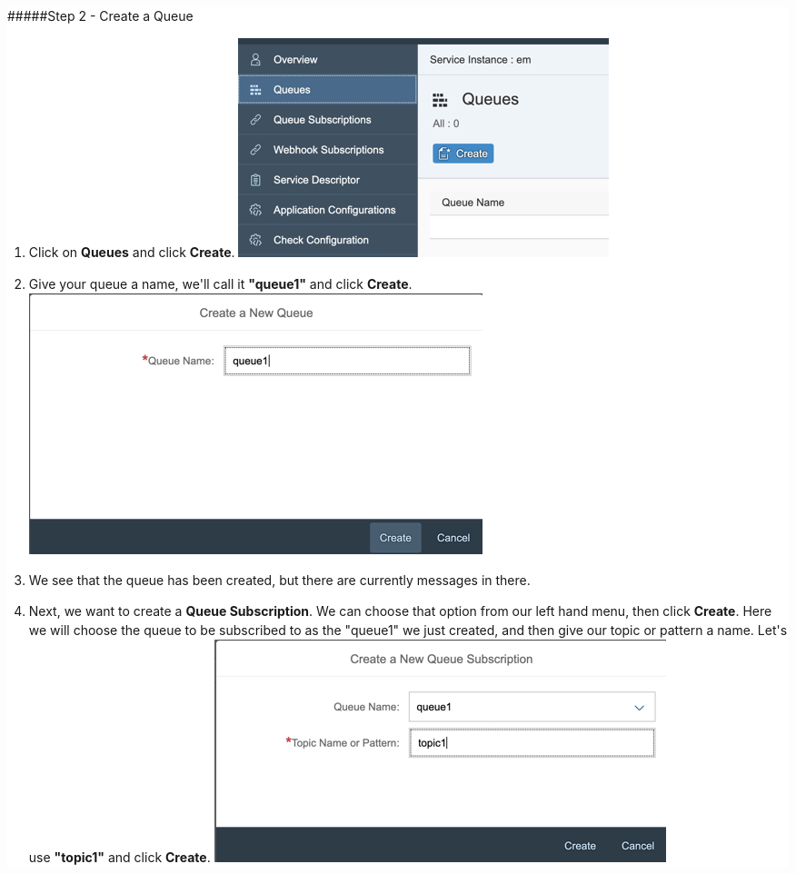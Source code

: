 #####Step 2 - Create a Queue

1. Click on **Queues** and click **Create**.
 ![](images/Picture48.png) 
 
2. Give your queue a name, we'll call it **"queue1"** and click **Create**.
 ![](images/Picture49.png) 
 
3. We see that the queue has been created, but there are currently messages in there.
4. Next, we want to create a **Queue Subscription**. We can choose that option from our left hand menu, then click **Create**. Here we will choose the queue to be subscribed to as the "queue1" we just created, and then give our topic or pattern a name. Let's use **"topic1"** and click **Create**. 
![](images/Picture50.png)

